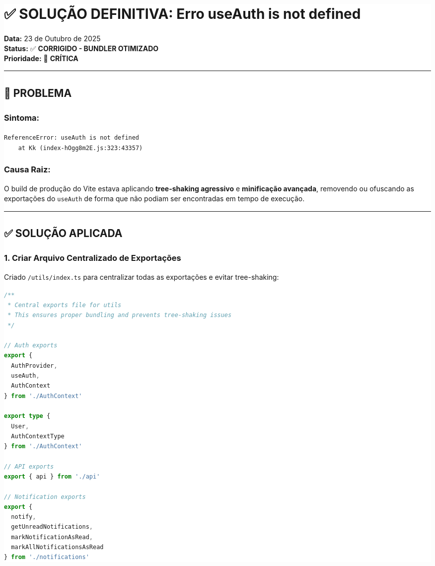 # ✅ SOLUÇÃO DEFINITIVA: Erro useAuth is not defined

**Data:** 23 de Outubro de 2025  
**Status:** ✅ **CORRIGIDO - BUNDLER OTIMIZADO**  
**Prioridade:** 🔴 **CRÍTICA**

---

## 🎯 **PROBLEMA**

### **Sintoma:**
```
ReferenceError: useAuth is not defined
    at Kk (index-hOgg8m2E.js:323:43357)
```

### **Causa Raiz:**

O build de produção do Vite estava aplicando **tree-shaking agressivo** e **minificação avançada**, removendo ou ofuscando as exportações do `useAuth` de forma que não podiam ser encontradas em tempo de execução.

---

## ✅ **SOLUÇÃO APLICADA**

### **1. Criar Arquivo Centralizado de Exportações**

Criado `/utils/index.ts` para centralizar todas as exportações e evitar tree-shaking:

```typescript
/**
 * Central exports file for utils
 * This ensures proper bundling and prevents tree-shaking issues
 */

// Auth exports
export { 
  AuthProvider, 
  useAuth,
  AuthContext 
} from './AuthContext'

export type { 
  User, 
  AuthContextType 
} from './AuthContext'

// API exports
export { api } from './api'

// Notification exports
export { 
  notify, 
  getUnreadNotifications, 
  markNotificationAsRead, 
  markAllNotificationsAsRead 
} from './notifications'
```
